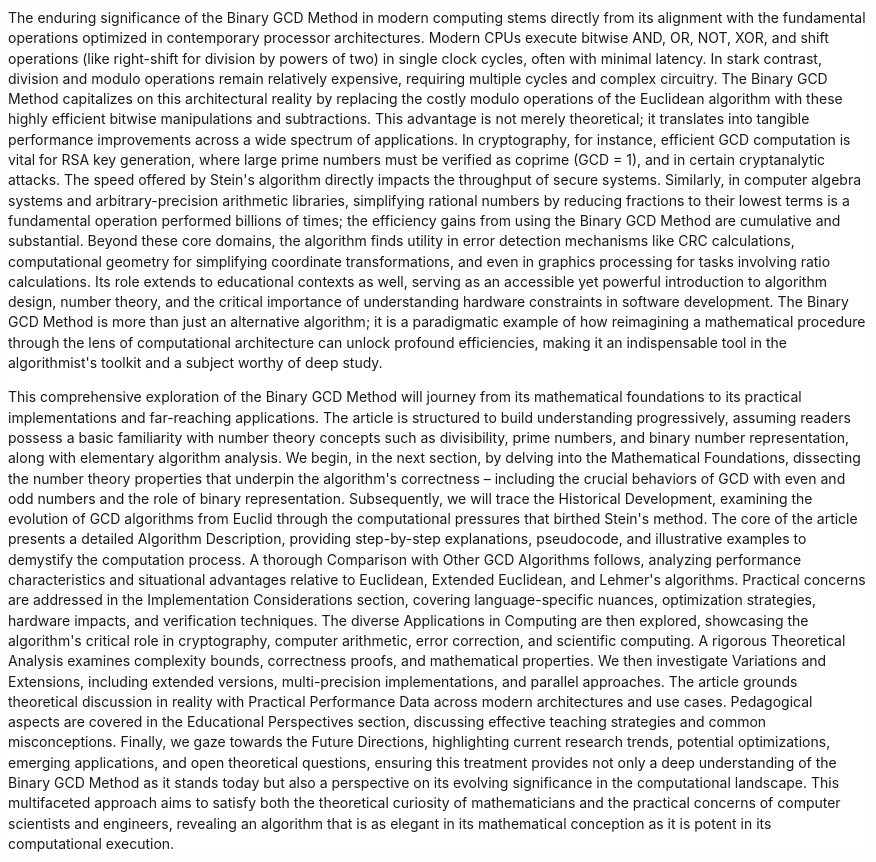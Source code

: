 The enduring significance of the Binary GCD Method in modern computing stems directly from its alignment with the fundamental operations optimized in contemporary processor architectures. Modern CPUs execute bitwise AND, OR, NOT, XOR, and shift operations (like right-shift for division by powers of two) in single clock cycles, often with minimal latency. In stark contrast, division and modulo operations remain relatively expensive, requiring multiple cycles and complex circuitry. The Binary GCD Method capitalizes on this architectural reality by replacing the costly modulo operations of the Euclidean algorithm with these highly efficient bitwise manipulations and subtractions. This advantage is not merely theoretical; it translates into tangible performance improvements across a wide spectrum of applications. In cryptography, for instance, efficient GCD computation is vital for RSA key generation, where large prime numbers must be verified as coprime (GCD = 1), and in certain cryptanalytic attacks. The speed offered by Stein's algorithm directly impacts the throughput of secure systems. Similarly, in computer algebra systems and arbitrary-precision arithmetic libraries, simplifying rational numbers by reducing fractions to their lowest terms is a fundamental operation performed billions of times; the efficiency gains from using the Binary GCD Method are cumulative and substantial. Beyond these core domains, the algorithm finds utility in error detection mechanisms like CRC calculations, computational geometry for simplifying coordinate transformations, and even in graphics processing for tasks involving ratio calculations. Its role extends to educational contexts as well, serving as an accessible yet powerful introduction to algorithm design, number theory, and the critical importance of understanding hardware constraints in software development. The Binary GCD Method is more than just an alternative algorithm; it is a paradigmatic example of how reimagining a mathematical procedure through the lens of computational architecture can unlock profound efficiencies, making it an indispensable tool in the algorithmist's toolkit and a subject worthy of deep study.

This comprehensive exploration of the Binary GCD Method will journey from its mathematical foundations to its practical implementations and far-reaching applications. The article is structured to build understanding progressively, assuming readers possess a basic familiarity with number theory concepts such as divisibility, prime numbers, and binary number representation, along with elementary algorithm analysis. We begin, in the next section, by delving into the Mathematical Foundations, dissecting the number theory properties that underpin the algorithm's correctness – including the crucial behaviors of GCD with even and odd numbers and the role of binary representation. Subsequently, we will trace the Historical Development, examining the evolution of GCD algorithms from Euclid through the computational pressures that birthed Stein's method. The core of the article presents a detailed Algorithm Description, providing step-by-step explanations, pseudocode, and illustrative examples to demystify the computation process. A thorough Comparison with Other GCD Algorithms follows, analyzing performance characteristics and situational advantages relative to Euclidean, Extended Euclidean, and Lehmer's algorithms. Practical concerns are addressed in the Implementation Considerations section, covering language-specific nuances, optimization strategies, hardware impacts, and verification techniques. The diverse Applications in Computing are then explored, showcasing the algorithm's critical role in cryptography, computer arithmetic, error correction, and scientific computing. A rigorous Theoretical Analysis examines complexity bounds, correctness proofs, and mathematical properties. We then investigate Variations and Extensions, including extended versions, multi-precision implementations, and parallel approaches. The article grounds theoretical discussion in reality with Practical Performance Data across modern architectures and use cases. Pedagogical aspects are covered in the Educational Perspectives section, discussing effective teaching strategies and common misconceptions. Finally, we gaze towards the Future Directions, highlighting current research trends, potential optimizations, emerging applications, and open theoretical questions, ensuring this treatment provides not only a deep understanding of the Binary GCD Method as it stands today but also a perspective on its evolving significance in the computational landscape. This multifaceted approach aims to satisfy both the theoretical curiosity of mathematicians and the practical concerns of computer scientists and engineers, revealing an algorithm that is as elegant in its mathematical conception as it is potent in its computational execution.
